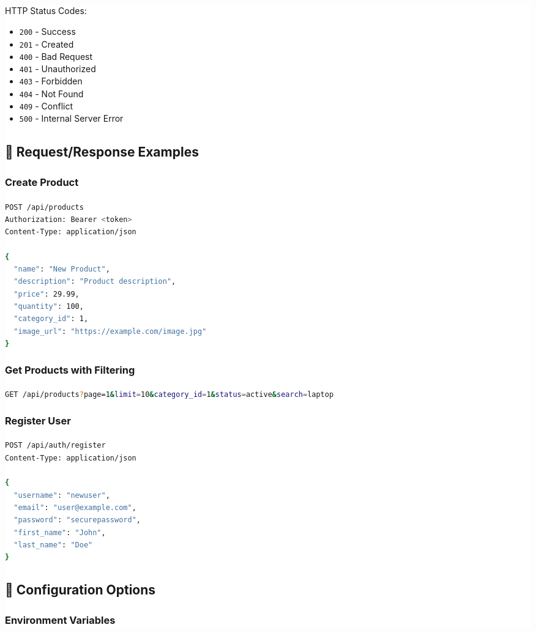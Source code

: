 HTTP Status Codes:
- `200` - Success
- `201` - Created
- `400` - Bad Request
- `401` - Unauthorized
- `403` - Forbidden
- `404` - Not Found
- `409` - Conflict
- `500` - Internal Server Error

## 📝 Request/Response Examples

### Create Product
```bash
POST /api/products
Authorization: Bearer <token>
Content-Type: application/json

{
  "name": "New Product",
  "description": "Product description",
  "price": 29.99,
  "quantity": 100,
  "category_id": 1,
  "image_url": "https://example.com/image.jpg"
}
```

### Get Products with Filtering
```bash
GET /api/products?page=1&limit=10&category_id=1&status=active&search=laptop
```

### Register User
```bash
POST /api/auth/register
Content-Type: application/json

{
  "username": "newuser",
  "email": "user@example.com",
  "password": "securepassword",
  "first_name": "John",
  "last_name": "Doe"
}
```

## 🔧 Configuration Options

### Environment Variables
